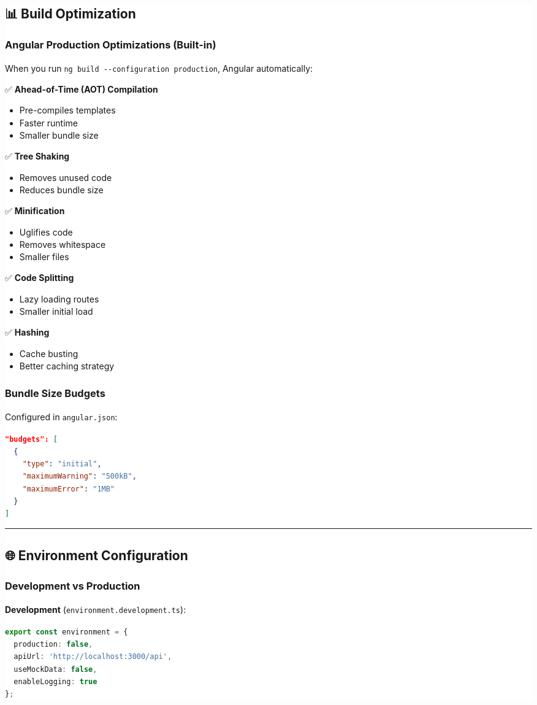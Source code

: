 
## 📊 Build Optimization

### Angular Production Optimizations (Built-in)

When you run `ng build --configuration production`, Angular automatically:

✅ **Ahead-of-Time (AOT) Compilation**
- Pre-compiles templates
- Faster runtime
- Smaller bundle size

✅ **Tree Shaking**
- Removes unused code
- Reduces bundle size

✅ **Minification**
- Uglifies code
- Removes whitespace
- Smaller files

✅ **Code Splitting**
- Lazy loading routes
- Smaller initial load

✅ **Hashing**
- Cache busting
- Better caching strategy

### Bundle Size Budgets

Configured in `angular.json`:
```json
"budgets": [
  {
    "type": "initial",
    "maximumWarning": "500kB",
    "maximumError": "1MB"
  }
]
```

---

## 🌐 Environment Configuration

### Development vs Production

**Development** (`environment.development.ts`):
```typescript
export const environment = {
  production: false,
  apiUrl: 'http://localhost:3000/api',
  useMockData: false,
  enableLogging: true
};
```
